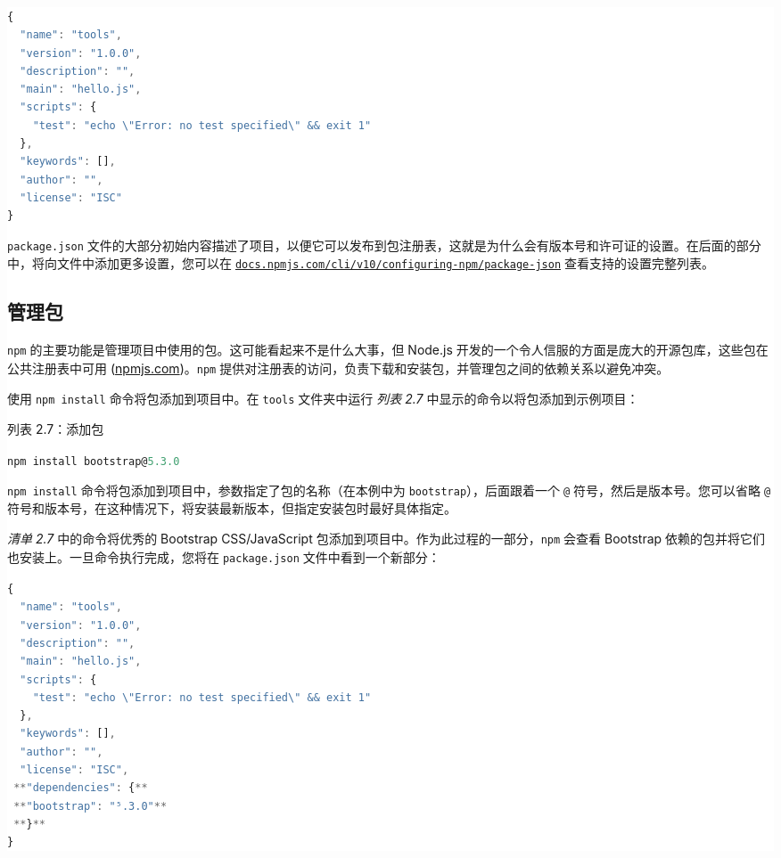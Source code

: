 ```js
{
  "name": "tools",
  "version": "1.0.0",
  "description": "",
  "main": "hello.js",
  "scripts": {
    "test": "echo \"Error: no test specified\" && exit 1"
  },
  "keywords": [],
  "author": "",
  "license": "ISC"
} 
```

`package.json` 文件的大部分初始内容描述了项目，以便它可以发布到包注册表，这就是为什么会有版本号和许可证的设置。在后面的部分中，将向文件中添加更多设置，您可以在 [`docs.npmjs.com/cli/v10/configuring-npm/package-json`](https://docs.npmjs.com/cli/v10/configuring-npm/package-json) 查看支持的设置完整列表。

## 管理包

`npm` 的主要功能是管理项目中使用的包。这可能看起来不是什么大事，但 Node.js 开发的一个令人信服的方面是庞大的开源包库，这些包在公共注册表中可用 ([npmjs.com](http://npmjs.com))。`npm` 提供对注册表的访问，负责下载和安装包，并管理包之间的依赖关系以避免冲突。

使用 `npm install` 命令将包添加到项目中。在 `tools` 文件夹中运行 *列表 2.7* 中显示的命令以将包添加到示例项目：

列表 2.7：添加包

```js
npm install bootstrap@5.3.0 
```

`npm install` 命令将包添加到项目中，参数指定了包的名称（在本例中为 `bootstrap`），后面跟着一个 `@` 符号，然后是版本号。您可以省略 `@` 符号和版本号，在这种情况下，将安装最新版本，但指定安装包时最好具体指定。

*清单 2.7* 中的命令将优秀的 Bootstrap CSS/JavaScript 包添加到项目中。作为此过程的一部分，`npm` 会查看 Bootstrap 依赖的包并将它们也安装上。一旦命令执行完成，您将在 `package.json` 文件中看到一个新部分：

```js
{
  "name": "tools",
  "version": "1.0.0",
  "description": "",
  "main": "hello.js",
  "scripts": {
    "test": "echo \"Error: no test specified\" && exit 1"
  },
  "keywords": [],
  "author": "",
  "license": "ISC",
 **"dependencies": {**
 **"bootstrap": "⁵.3.0"**
 **}**
} 
```
